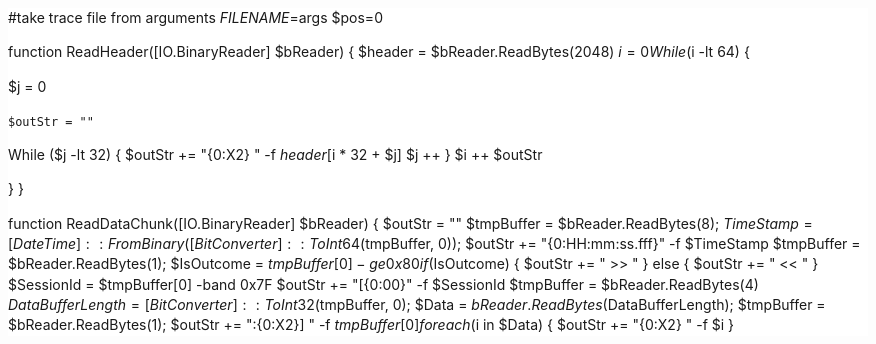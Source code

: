 #take trace file from arguments
$FILENAME=$args
$pos=0

function ReadHeader([IO.BinaryReader] $bReader)
{
  $header = $bReader.ReadBytes(2048)
  $i = 0
  While ($i -lt 64)
  {

$j = 0

    $outStr = ""

While ($j -lt 32)
{
  $outStr += "{0:X2} " -f $header[$i * 32 + $j]
  $j ++
}
$i ++
$outStr

  }
}

function ReadDataChunk([IO.BinaryReader] $bReader)
{
  $outStr = ""
  $tmpBuffer = $bReader.ReadBytes(8);
  $TimeStamp = [DateTime]::FromBinary([BitConverter]::ToInt64($tmpBuffer, 0));
  $outStr += "{0:HH:mm:ss.fff}" -f $TimeStamp
  $tmpBuffer = $bReader.ReadBytes(1);
  $IsOutcome = $tmpBuffer[0] -ge 0x80
  if($IsOutcome)
  {
    $outStr += " >> "
  }
  else
  {
    $outStr += " << "
  }
  $SessionId = $tmpBuffer[0] -band 0x7F
  $outStr += "[{0:00}" -f $SessionId
  $tmpBuffer = $bReader.ReadBytes(4)
  $DataBufferLength = [BitConverter]::ToInt32($tmpBuffer, 0);
  $Data = $bReader.ReadBytes($DataBufferLength);
  $tmpBuffer = $bReader.ReadBytes(1);
  $outStr += ":{0:X2}] " -f $tmpBuffer[0]
  foreach ($i in $Data)
  {
    $outStr += "{0:X2} " -f $i
  }
